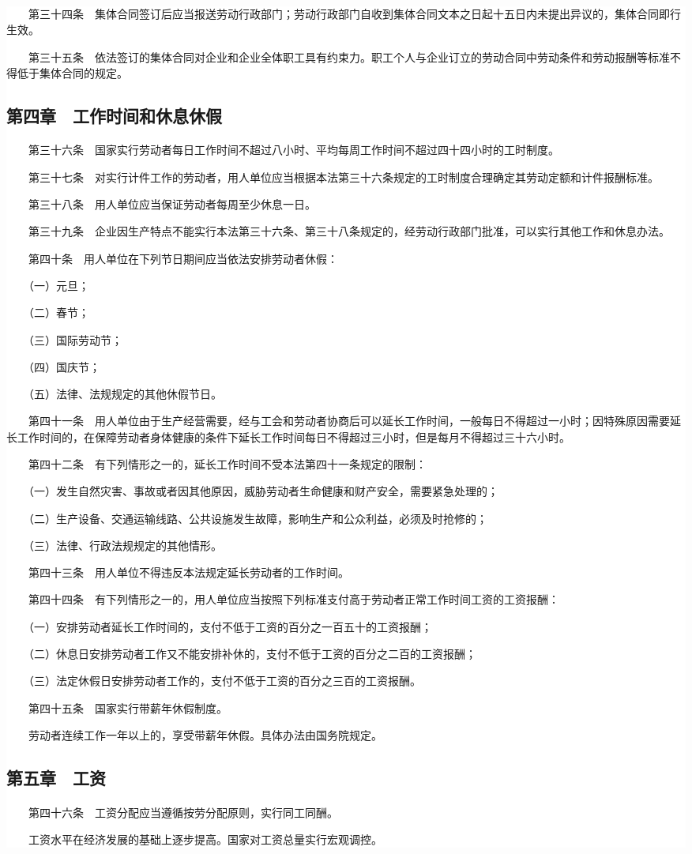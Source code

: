 　　第三十四条　集体合同签订后应当报送劳动行政部门；劳动行政部门自收到集体合同文本之日起十五日内未提出异议的，集体合同即行生效。

　　第三十五条　依法签订的集体合同对企业和企业全体职工具有约束力。职工个人与企业订立的劳动合同中劳动条件和劳动报酬等标准不得低于集体合同的规定。

  

## **第四章　工作时间和休息休假**

  

　　第三十六条　国家实行劳动者每日工作时间不超过八小时、平均每周工作时间不超过四十四小时的工时制度。

　　第三十七条　对实行计件工作的劳动者，用人单位应当根据本法第三十六条规定的工时制度合理确定其劳动定额和计件报酬标准。

　　第三十八条　用人单位应当保证劳动者每周至少休息一日。

　　第三十九条　企业因生产特点不能实行本法第三十六条、第三十八条规定的，经劳动行政部门批准，可以实行其他工作和休息办法。

　　第四十条　用人单位在下列节日期间应当依法安排劳动者休假：

　　（一）元旦；

　　（二）春节；

　　（三）国际劳动节；

　　（四）国庆节；

　　（五）法律、法规规定的其他休假节日。

　　第四十一条　用人单位由于生产经营需要，经与工会和劳动者协商后可以延长工作时间，一般每日不得超过一小时；因特殊原因需要延长工作时间的，在保障劳动者身体健康的条件下延长工作时间每日不得超过三小时，但是每月不得超过三十六小时。

　　第四十二条　有下列情形之一的，延长工作时间不受本法第四十一条规定的限制：

　　（一）发生自然灾害、事故或者因其他原因，威胁劳动者生命健康和财产安全，需要紧急处理的；

　　（二）生产设备、交通运输线路、公共设施发生故障，影响生产和公众利益，必须及时抢修的；

　　（三）法律、行政法规规定的其他情形。

　　第四十三条　用人单位不得违反本法规定延长劳动者的工作时间。

　　第四十四条　有下列情形之一的，用人单位应当按照下列标准支付高于劳动者正常工作时间工资的工资报酬：

　　（一）安排劳动者延长工作时间的，支付不低于工资的百分之一百五十的工资报酬；

　　（二）休息日安排劳动者工作又不能安排补休的，支付不低于工资的百分之二百的工资报酬；

　　（三）法定休假日安排劳动者工作的，支付不低于工资的百分之三百的工资报酬。

　　第四十五条　国家实行带薪年休假制度。

　　劳动者连续工作一年以上的，享受带薪年休假。具体办法由国务院规定。

  

## **第五章　工资**

  

　　第四十六条　工资分配应当遵循按劳分配原则，实行同工同酬。

　　工资水平在经济发展的基础上逐步提高。国家对工资总量实行宏观调控。
